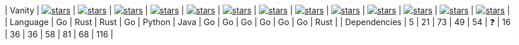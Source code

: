 | Vanity                      | [![stars](https://img.shields.io/github/stars/lastlogin-net/obligator?style=flat)](https://github.com/lastlogin-net/obligator/stargazers) | [![stars](https://img.shields.io/github/stars/portier/portier-broker?style=flat)](https://github.com/portier/portier-broker/stargazers) | [![stars](https://img.shields.io/github/stars/sebadob/rauthy?style=flat)](https://github.com/sebadob/rauthy/stargazers) | [![stars](https://img.shields.io/github/stars/authelia/authelia?style=flat)](https://github.com/authelia/authelia/stargazers) | [![stars](https://img.shields.io/github/stars/goauthentik/authentik?style=flat)](https://github.com/goauthentik/authentik/stargazers) | [![stars](https://img.shields.io/github/stars/keycloak/keycloak?style=flat)](https://github.com/keycloak/keycloak/stargazers) | [![stars](https://img.shields.io/github/stars/vouch/vouch-proxy?style=flat)](https://github.com/vouch/vouch-proxy/stargazers) | [![stars](https://img.shields.io/github/stars/oauth2-proxy/oauth2-proxy?style=flat)](https://github.com/oauth2-proxy/oauth2-proxy/stargazers) | [![stars](https://img.shields.io/github/stars/dexidp/dex?style=flat)](https://github.com/dexidp/dex/stargazers) | [![stars](https://img.shields.io/github/stars/ory/hydra?style=flat)](https://github.com/ory/hydra/stargazers) | [![stars](https://img.shields.io/github/stars/zitadel/zitadel?style=flat)](https://github.com/zitadel/zitadel/stargazers) | [![stars](https://img.shields.io/github/stars/casdoor/casdoor?style=flat)](https://github.com/casdoor/casdoor/stargazers) | [![stars](https://img.shields.io/github/stars/kanidm/kanidm?style=flat)](https://github.com/kanidm/kanidm/stargazers) |
| Language                    | Go                                                                                                                                        | Rust                                                                                                                                    | Rust                                                                                                                    | Go                                                                                                                            | Python                                                                                                                                | Java                                                                                                                          | Go                                                                                                                            | Go                                                                                                                                            | Go                                                                                                              | Go                                                                                                            | Go                                                                                                                        | Go                                                                                                                        | Rust                                                                                                                  |
| Dependencies                | 5                                                                                                                                         | 21                                                                                                                                      | 73                                                                                                                      | 49                                                                                                                            | 54                                                                                                                                    | ❓                                                                                                                             | 16                                                                                                                            | 36                                                                                                                                            | 36                                                                                                              | 58                                                                                                            | 81                                                                                                                        | 68                                                                                                                        | 116                                                                                                                   |